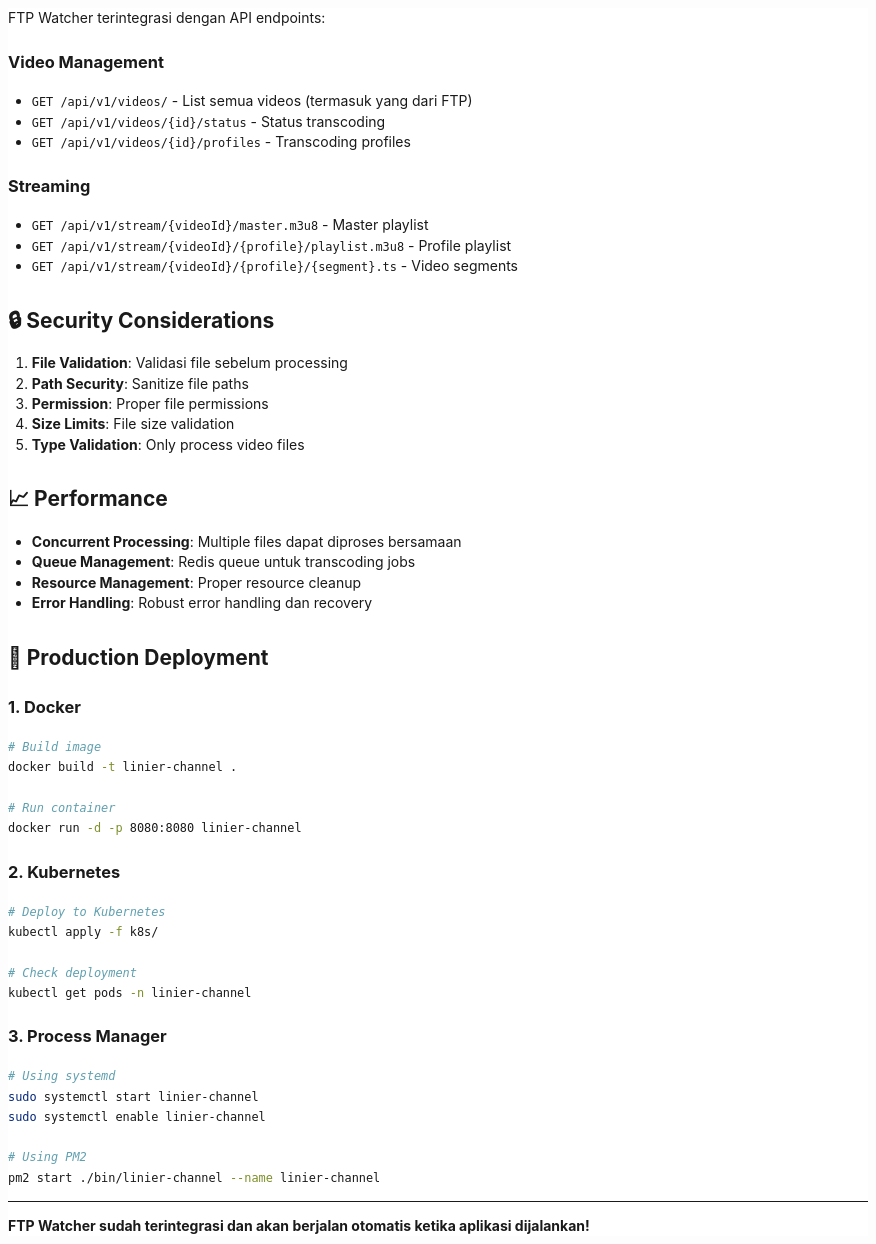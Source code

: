 FTP Watcher terintegrasi dengan API endpoints:

### Video Management
- `GET /api/v1/videos/` - List semua videos (termasuk yang dari FTP)
- `GET /api/v1/videos/{id}/status` - Status transcoding
- `GET /api/v1/videos/{id}/profiles` - Transcoding profiles

### Streaming
- `GET /api/v1/stream/{videoId}/master.m3u8` - Master playlist
- `GET /api/v1/stream/{videoId}/{profile}/playlist.m3u8` - Profile playlist
- `GET /api/v1/stream/{videoId}/{profile}/{segment}.ts` - Video segments

## 🔒 Security Considerations

1. **File Validation**: Validasi file sebelum processing
2. **Path Security**: Sanitize file paths
3. **Permission**: Proper file permissions
4. **Size Limits**: File size validation
5. **Type Validation**: Only process video files

## 📈 Performance

- **Concurrent Processing**: Multiple files dapat diproses bersamaan
- **Queue Management**: Redis queue untuk transcoding jobs
- **Resource Management**: Proper resource cleanup
- **Error Handling**: Robust error handling dan recovery

## 🚀 Production Deployment

### 1. Docker
```bash
# Build image
docker build -t linier-channel .

# Run container
docker run -d -p 8080:8080 linier-channel
```

### 2. Kubernetes
```bash
# Deploy to Kubernetes
kubectl apply -f k8s/

# Check deployment
kubectl get pods -n linier-channel
```

### 3. Process Manager
```bash
# Using systemd
sudo systemctl start linier-channel
sudo systemctl enable linier-channel

# Using PM2
pm2 start ./bin/linier-channel --name linier-channel
```

---

**FTP Watcher sudah terintegrasi dan akan berjalan otomatis ketika aplikasi dijalankan!**
